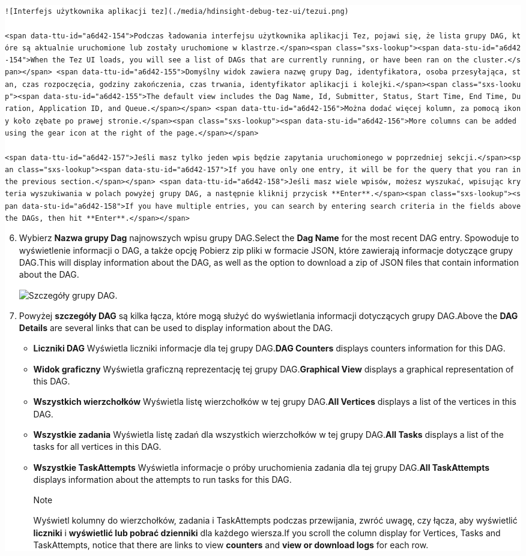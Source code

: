     ![Interfejs użytkownika aplikacji tez](./media/hdinsight-debug-tez-ui/tezui.png)

    <span data-ttu-id="a6d42-154">Podczas ładowania interfejsu użytkownika aplikacji Tez, pojawi się, że lista grupy DAG, które są aktualnie uruchomione lub zostały uruchomione w klastrze.</span><span class="sxs-lookup"><span data-stu-id="a6d42-154">When the Tez UI loads, you will see a list of DAGs that are currently running, or have been ran on the cluster.</span></span> <span data-ttu-id="a6d42-155">Domyślny widok zawiera nazwę grupy Dag, identyfikatora, osoba przesyłająca, stan, czas rozpoczęcia, godziny zakończenia, czas trwania, identyfikator aplikacji i kolejki.</span><span class="sxs-lookup"><span data-stu-id="a6d42-155">The default view includes the Dag Name, Id, Submitter, Status, Start Time, End Time, Duration, Application ID, and Queue.</span></span> <span data-ttu-id="a6d42-156">Można dodać więcej kolumn, za pomocą ikony koło zębate po prawej stronie.</span><span class="sxs-lookup"><span data-stu-id="a6d42-156">More columns can be added using the gear icon at the right of the page.</span></span>

    <span data-ttu-id="a6d42-157">Jeśli masz tylko jeden wpis będzie zapytania uruchomionego w poprzedniej sekcji.</span><span class="sxs-lookup"><span data-stu-id="a6d42-157">If you have only one entry, it will be for the query that you ran in the previous section.</span></span> <span data-ttu-id="a6d42-158">Jeśli masz wiele wpisów, możesz wyszukać, wpisując kryteria wyszukiwania w polach powyżej grupy DAG, a następnie kliknij przycisk **Enter**.</span><span class="sxs-lookup"><span data-stu-id="a6d42-158">If you have multiple entries, you can search by entering search criteria in the fields above the DAGs, then hit **Enter**.</span></span>
6. <span data-ttu-id="a6d42-159">Wybierz **Nazwa grupy Dag** najnowszych wpisu grupy DAG.</span><span class="sxs-lookup"><span data-stu-id="a6d42-159">Select the **Dag Name** for the most recent DAG entry.</span></span> <span data-ttu-id="a6d42-160">Spowoduje to wyświetlenie informacji o DAG, a także opcję Pobierz zip pliki w formacie JSON, które zawierają informacje dotyczące grupy DAG.</span><span class="sxs-lookup"><span data-stu-id="a6d42-160">This will display information about the DAG, as well as the option to download a zip of JSON files that contain information about the DAG.</span></span>

    ![Szczegóły grupy DAG.](./media/hdinsight-debug-tez-ui/dagdetails.png)
7. <span data-ttu-id="a6d42-162">Powyżej **szczegóły DAG** są kilka łącza, które mogą służyć do wyświetlania informacji dotyczących grupy DAG.</span><span class="sxs-lookup"><span data-stu-id="a6d42-162">Above the **DAG Details** are several links that can be used to display information about the DAG.</span></span>

   * <span data-ttu-id="a6d42-163">**Liczniki DAG** Wyświetla liczniki informacje dla tej grupy DAG.</span><span class="sxs-lookup"><span data-stu-id="a6d42-163">**DAG Counters** displays counters information for this DAG.</span></span>
   * <span data-ttu-id="a6d42-164">**Widok graficzny** Wyświetla graficzną reprezentację tej grupy DAG.</span><span class="sxs-lookup"><span data-stu-id="a6d42-164">**Graphical View** displays a graphical representation of this DAG.</span></span>
   * <span data-ttu-id="a6d42-165">**Wszystkich wierzchołków** Wyświetla listę wierzchołków w tej grupy DAG.</span><span class="sxs-lookup"><span data-stu-id="a6d42-165">**All Vertices** displays a list of the vertices in this DAG.</span></span>
   * <span data-ttu-id="a6d42-166">**Wszystkie zadania** Wyświetla listę zadań dla wszystkich wierzchołków w tej grupy DAG.</span><span class="sxs-lookup"><span data-stu-id="a6d42-166">**All Tasks** displays a list of the tasks for all vertices in this DAG.</span></span>
   * <span data-ttu-id="a6d42-167">**Wszystkie TaskAttempts** Wyświetla informacje o próby uruchomienia zadania dla tej grupy DAG.</span><span class="sxs-lookup"><span data-stu-id="a6d42-167">**All TaskAttempts** displays information about the attempts to run tasks for this DAG.</span></span>

     > [!NOTE]
     > <span data-ttu-id="a6d42-168">Wyświetl kolumny do wierzchołków, zadania i TaskAttempts podczas przewijania, zwróć uwagę, czy łącza, aby wyświetlić **liczniki** i **wyświetlić lub pobrać dzienniki** dla każdego wiersza.</span><span class="sxs-lookup"><span data-stu-id="a6d42-168">If you scroll the column display for Vertices, Tasks and TaskAttempts, notice that there are links to view **counters** and **view or download logs** for each row.</span></span>
     >
     >
